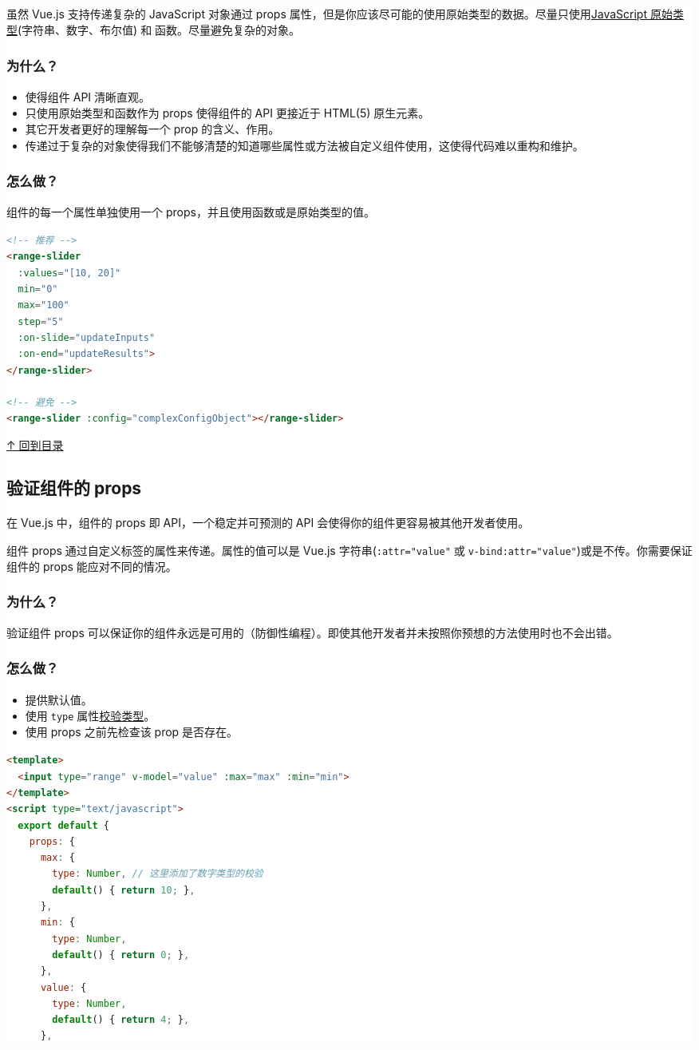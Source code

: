 虽然 Vue.js 支持传递复杂的 JavaScript 对象通过 props 属性，但是你应该尽可能的使用原始类型的数据。尽量只使用[JavaScript 原始类型](https://developer.mozilla.org/en-US/docs/Glossary/Primitive)(字符串、数字、布尔值) 和 函数。尽量避免复杂的对象。

### 为什么？

* 使得组件 API 清晰直观。
* 只使用原始类型和函数作为 props 使得组件的 API 更接近于 HTML(5) 原生元素。
* 其它开发者更好的理解每一个 prop 的含义、作用。
* 传递过于复杂的对象使得我们不能够清楚的知道哪些属性或方法被自定义组件使用，这使得代码难以重构和维护。

### 怎么做？

组件的每一个属性单独使用一个 props，并且使用函数或是原始类型的值。

```html
<!-- 推荐 -->
<range-slider
  :values="[10, 20]"
  min="0"
  max="100"
  step="5"
  :on-slide="updateInputs"
  :on-end="updateResults">
</range-slider>

<!-- 避免 -->
<range-slider :config="complexConfigObject"></range-slider>
```

[↑ 回到目录](#目录)

## 验证组件的 props

在 Vue.js 中，组件的 props 即 API，一个稳定并可预测的 API 会使得你的组件更容易被其他开发者使用。

组件 props 通过自定义标签的属性来传递。属性的值可以是 Vue.js 字符串(`:attr="value"` 或 `v-bind:attr="value"`)或是不传。你需要保证组件的 props 能应对不同的情况。

### 为什么？

验证组件 props 可以保证你的组件永远是可用的（防御性编程）。即使其他开发者并未按照你预想的方法使用时也不会出错。

### 怎么做？

* 提供默认值。
* 使用 `type` 属性[校验类型](http://vuejs.org/v2/guide/components.html#Prop-Validation)。
* 使用 props 之前先检查该 prop 是否存在。

```html
<template>
  <input type="range" v-model="value" :max="max" :min="min">
</template>
<script type="text/javascript">
  export default {
    props: {
      max: {
        type: Number, // 这里添加了数字类型的校验
        default() { return 10; },
      },
      min: {
        type: Number,
        default() { return 0; },
      },
      value: {
        type: Number,
        default() { return 4; },
      },
```